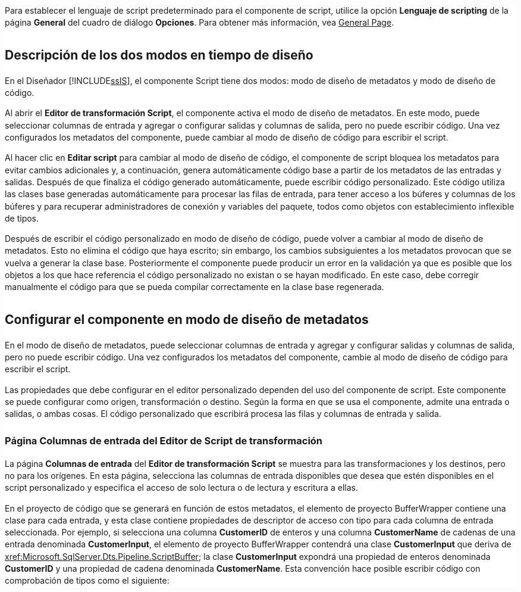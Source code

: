  Para establecer el lenguaje de script predeterminado para el componente de script, utilice la opción **Lenguaje de scripting** de la página **General** del cuadro de diálogo **Opciones**. Para obtener más información, vea [General Page](https://msdn.microsoft.com/library/ms189436(v=sql.110).aspx).  
  
## <a name="understanding-the-two-design-time-modes"></a>Descripción de los dos modos en tiempo de diseño  
 En el Diseñador [!INCLUDE[ssIS](../../../includes/ssis-md.md)], el componente Script tiene dos modos: modo de diseño de metadatos y modo de diseño de código.  
  
 Al abrir el **Editor de transformación Script**, el componente activa el modo de diseño de metadatos. En este modo, puede seleccionar columnas de entrada y agregar o configurar salidas y columnas de salida, pero no puede escribir código. Una vez configurados los metadatos del componente, puede cambiar al modo de diseño de código para escribir el script.  
  
 Al hacer clic en **Editar script** para cambiar al modo de diseño de código, el componente de script bloquea los metadatos para evitar cambios adicionales y, a continuación, genera automáticamente código base a partir de los metadatos de las entradas y salidas. Después de que finaliza el código generado automáticamente, puede escribir código personalizado. Este código utiliza las clases base generadas automáticamente para procesar las filas de entrada, para tener acceso a los búferes y columnas de los búferes y para recuperar administradores de conexión y variables del paquete, todos como objetos con establecimiento inflexible de tipos.  
  
 Después de escribir el código personalizado en modo de diseño de código, puede volver a cambiar al modo de diseño de metadatos. Esto no elimina el código que haya escrito; sin embargo, los cambios subsiguientes a los metadatos provocan que se vuelva a generar la clase base. Posteriormente el componente puede producir un error en la validación ya que es posible que los objetos a los que hace referencia el código personalizado no existan o se hayan modificado. En este caso, debe corregir manualmente el código para que se pueda compilar correctamente en la clase base regenerada.  
  
## <a name="configuring-the-component-in-metadata-design-mode"></a>Configurar el componente en modo de diseño de metadatos  
 En el modo de diseño de metadatos, puede seleccionar columnas de entrada y agregar y configurar salidas y columnas de salida, pero no puede escribir código. Una vez configurados los metadatos del componente, cambie al modo de diseño de código para escribir el script.  
  
 Las propiedades que debe configurar en el editor personalizado dependen del uso del componente de script. Este componente se puede configurar como origen, transformación o destino. Según la forma en que se usa el componente, admite una entrada o salidas, o ambas cosas. El código personalizado que escribirá procesa las filas y columnas de entrada y salida.  
  
### <a name="inputs-columns-page-of-the-script-transformation-editor"></a>Página Columnas de entrada del Editor de Script de transformación  
 La página **Columnas de entrada** del **Editor de transformación Script** se muestra para las transformaciones y los destinos, pero no para los orígenes. En esta página, selecciona las columnas de entrada disponibles que desea que estén disponibles en el script personalizado y especifica el acceso de solo lectura o de lectura y escritura a ellas.  
  
 En el proyecto de código que se generará en función de estos metadatos, el elemento de proyecto BufferWrapper contiene una clase para cada entrada, y esta clase contiene propiedades de descriptor de acceso con tipo para cada columna de entrada seleccionada. Por ejemplo, si selecciona una columna **CustomerID** de enteros y una columna **CustomerName** de cadenas de una entrada denominada **CustomerInput**, el elemento de proyecto BufferWrapper contendrá una clase **CustomerInput** que deriva de <xref:Microsoft.SqlServer.Dts.Pipeline.ScriptBuffer>; la clase **CustomerInput** expondrá una propiedad de enteros denominada **CustomerID** y una propiedad de cadena denominada **CustomerName**. Esta convención hace posible escribir código con comprobación de tipos como el siguiente:  
  